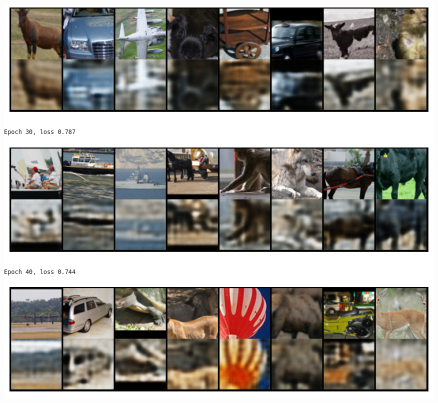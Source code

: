 

    
![png](/assets/images/coursework/EECS504/hw9/hw9_upload_29_7.png)
    


    Epoch 30, loss 0.787



    
![png](/assets/images/coursework/EECS504/hw9/hw9_upload_29_9.png)
    


    Epoch 40, loss 0.744



    
![png](/assets/images/coursework/EECS504/hw9/hw9_upload_29_11.png)
    